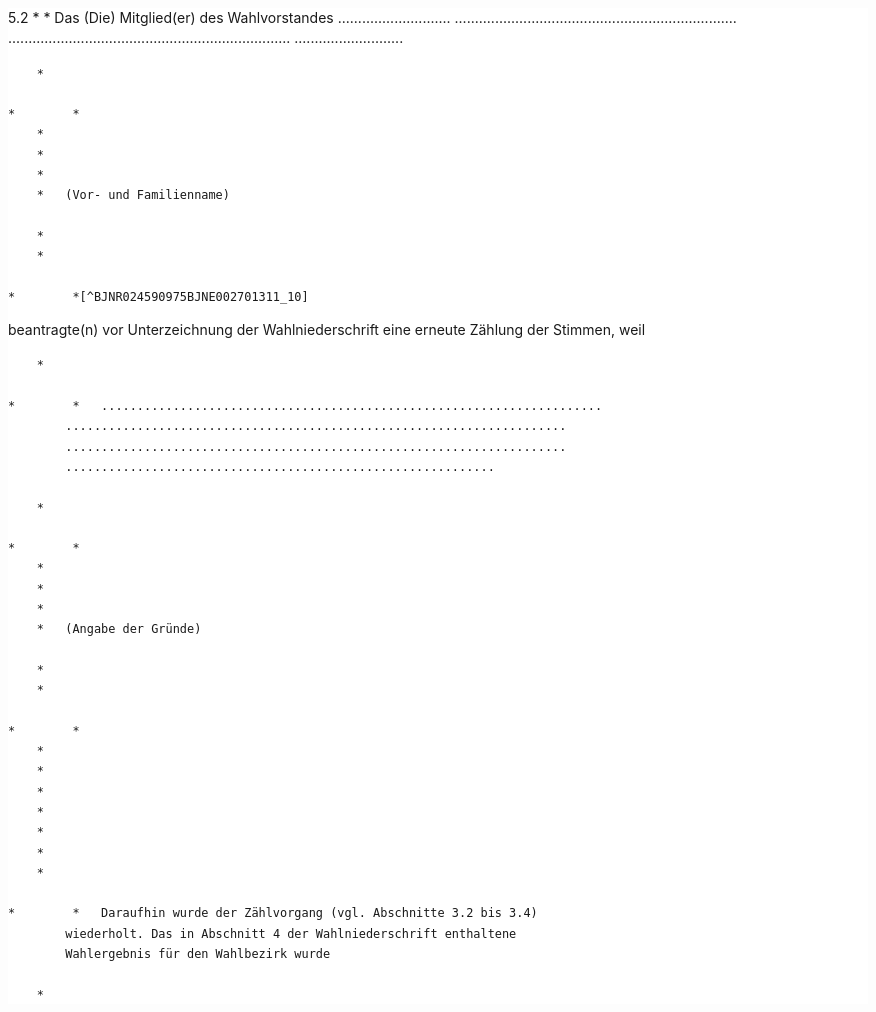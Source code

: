 


5.2
    *        *   Das (Die) Mitglied(er) des Wahlvorstandes ............................
            ......................................................................
            ......................................................................
            ...........................

        *

    *        *
        *
        *
        *
        *   (Vor- und Familienname)

        *
        *

    *        *[^BJNR024590975BJNE002701311_10]
   beantragte(n) vor Unterzeichnung der Wahlniederschrift eine erneute
            Zählung
            der Stimmen, weil

        *

    *        *   ......................................................................
            ......................................................................
            ......................................................................
            ............................................................

        *

    *        *
        *
        *
        *
        *   (Angabe der Gründe)

        *
        *

    *        *
        *
        *
        *
        *
        *
        *
        *

    *        *   Daraufhin wurde der Zählvorgang (vgl. Abschnitte 3.2 bis 3.4)
            wiederholt. Das in Abschnitt 4 der Wahlniederschrift enthaltene
            Wahlergebnis für den Wahlbezirk wurde

        *


[^BJNR024590975BJNE002701311_01]:     Nichtzutreffendes streichen.
[^BJNR024590975BJNE002701311_02]:     Die Wahl darf nur mit einem anderen Wahlgerät fortgesetzt werden, wenn
[^BJNR024590975BJNE002701311_03]:     Wird die Wahl nach den allgemeinen Vorschriften mit Stimmzetteln
[^BJNR024590975BJNE002701311_04]:     Wahlniederschriften und Meldevordrucke sind aufeinander abgestimmt.
[^BJNR024590975BJNE002701311_05]: [^BJNR024590975BJNE002701311_06]:     Die Zahlenangaben für die Zeilen entnehmen.
[^BJNR024590975BJNE002701311_07]: Summe
[^BJNR024590975BJNE002701311_08]: Summe
[^BJNR024590975BJNE002701311_09]: Summe
[^BJNR024590975BJNE002701311_10]: Die berichtigten Zahlen sind in Abschnitt 4 mit anderer Farbe oder auf
[^BJNR024590975BJNE002701311_11]: Nach dem Muster der Anlage 28 zur Bundeswahlordnung.
[^BJNR024590975BJNE002800311_01]:     Nichtzutreffendes streichen.
[^BJNR024590975BJNE002800311_02]:     Die Wahl darf nur mit einem anderen Wahlgerät fortgesetzt werden, wenn
[^BJNR024590975BJNE002800311_03]:     Wird die Wahl nach den allgemeinen Vorschriften mit Stimmzetteln
[^BJNR024590975BJNE002800311_04]:     Wahlniederschriften und Meldevordrucke sind aufeinander abgestimmt.
[^BJNR024590975BJNE002800311_05]: [^BJNR024590975BJNE002800311_06]:     Die Zahlenangaben für die Kennbuchstaben zu entnehmen (vgl. auch
[^BJNR024590975BJNE002800311_07]: Summe
[^BJNR024590975BJNE002800311_08]: Die berichtigten Zahlen sind in Abschnitt 4 mit anderer Farbe oder auf